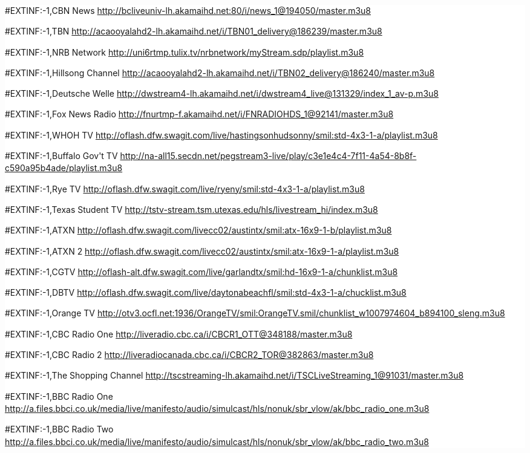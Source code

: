#EXTINF:-1,CBN News
http://bcliveuniv-lh.akamaihd.net:80/i/news_1@194050/master.m3u8

#EXTINF:-1,TBN
http://acaooyalahd2-lh.akamaihd.net/i/TBN01_delivery@186239/master.m3u8

#EXTINF:-1,NRB Network
http://uni6rtmp.tulix.tv/nrbnetwork/myStream.sdp/playlist.m3u8

#EXTINF:-1,Hillsong Channel
http://acaooyalahd2-lh.akamaihd.net/i/TBN02_delivery@186240/master.m3u8

#EXTINF:-1,Deutsche Welle
http://dwstream4-lh.akamaihd.net/i/dwstream4_live@131329/index_1_av-p.m3u8

#EXTINF:-1,Fox News Radio
http://fnurtmp-f.akamaihd.net/i/FNRADIOHDS_1@92141/master.m3u8

#EXTINF:-1,WHOH TV
http://oflash.dfw.swagit.com/live/hastingsonhudsonny/smil:std-4x3-1-a/playlist.m3u8

#EXTINF:-1,Buffalo Gov't TV
http://na-all15.secdn.net/pegstream3-live/play/c3e1e4c4-7f11-4a54-8b8f-c590a95b4ade/playlist.m3u8

#EXTINF:-1,Rye TV
http://oflash.dfw.swagit.com/live/ryeny/smil:std-4x3-1-a/playlist.m3u8

#EXTINF:-1,Texas Student TV
http://tstv-stream.tsm.utexas.edu/hls/livestream_hi/index.m3u8

#EXTINF:-1,ATXN
http://oflash.dfw.swagit.com/livecc02/austintx/smil:atx-16x9-1-b/playlist.m3u8

#EXTINF:-1,ATXN 2
http://oflash.dfw.swagit.com/livecc02/austintx/smil:atx-16x9-1-a/playlist.m3u8

#EXTINF:-1,CGTV
http://oflash-alt.dfw.swagit.com/live/garlandtx/smil:hd-16x9-1-a/chunklist.m3u8

#EXTINF:-1,DBTV
http://oflash.dfw.swagit.com/live/daytonabeachfl/smil:std-4x3-1-a/chucklist.m3u8

#EXTINF:-1,Orange TV
http://otv3.ocfl.net:1936/OrangeTV/smil:OrangeTV.smil/chunklist_w1007974604_b894100_sleng.m3u8

#EXTINF:-1,CBC Radio One
http://liveradio.cbc.ca/i/CBCR1_OTT@348188/master.m3u8

#EXTINF:-1,CBC Radio 2
http://liveradiocanada.cbc.ca/i/CBCR2_TOR@382863/master.m3u8

#EXTINF:-1,The Shopping Channel
http://tscstreaming-lh.akamaihd.net/i/TSCLiveStreaming_1@91031/master.m3u8

#EXTINF:-1,BBC Radio One
http://a.files.bbci.co.uk/media/live/manifesto/audio/simulcast/hls/nonuk/sbr_vlow/ak/bbc_radio_one.m3u8

#EXTINF:-1,BBC Radio Two
http://a.files.bbci.co.uk/media/live/manifesto/audio/simulcast/hls/nonuk/sbr_vlow/ak/bbc_radio_two.m3u8
